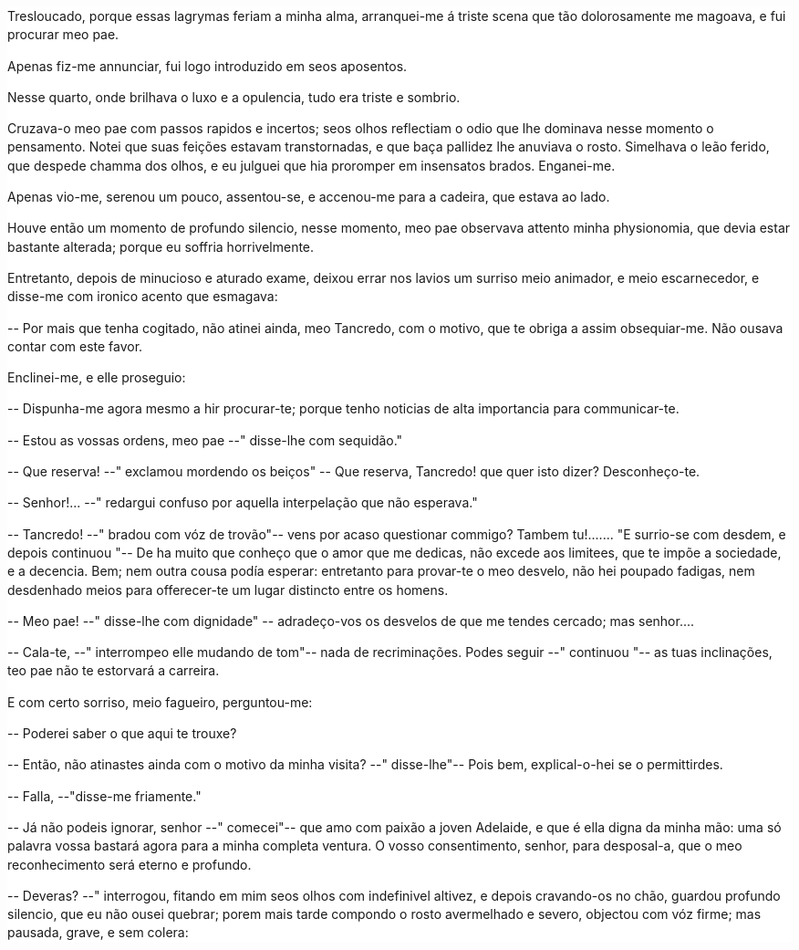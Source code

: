 Tresloucado, porque essas lagrymas feriam a minha alma, arranquei-me á triste scena que tão dolorosamente me magoava, e fui procurar meo pae.

Apenas fiz-me annunciar, fui logo introduzido em seos aposentos.

Nesse quarto, onde brilhava o luxo e a opulencia, tudo era triste e sombrio.

Cruzava-o meo pae com passos rapidos e incertos; seos olhos reflectiam o odio que lhe dominava nesse momento o pensamento. Notei que suas feições estavam transtornadas, e que baça pallidez lhe anuviava o rosto. Simelhava o leão ferido, que despede chamma dos olhos, e eu julguei que hia proromper em insensatos brados. Enganei-me.

Apenas vio-me, serenou um pouco, assentou-se, e accenou-me para a cadeira, que estava ao lado.

Houve então um momento de profundo silencio, nesse momento, meo pae observava attento minha physionomia, que devia estar bastante alterada; porque eu soffria horrivelmente.

Entretanto, depois de minucioso e aturado exame, deixou errar nos lavios um surriso meio animador, e meio escarnecedor, e disse-me com ironico acento que esmagava:

-- Por mais que tenha cogitado, não atinei ainda, meo Tancredo, com o motivo, que te obriga a assim obsequiar-me. Não ousava contar com este favor.

Enclinei-me, e elle proseguio:

-- Dispunha-me agora mesmo a hir procurar-te; porque tenho noticias de alta importancia para communicar-te.

-- Estou as vossas ordens, meo pae --" disse-lhe com sequidão."

-- Que reserva! --" exclamou mordendo os beiços" -- Que reserva, Tancredo! que quer isto dizer? Desconheço-te.

-- Senhor!... --" redargui confuso por aquella interpelação que não esperava."

-- Tancredo! --" bradou com vóz de trovão"-- vens por acaso questionar commigo? Tambem tu!....... "E surrio-se com desdem, e depois continuou "-- De ha muito que conheço que o amor que me dedicas, não excede aos limitees, que te impõe a sociedade, e a decencia. Bem; nem outra cousa podía esperar: entretanto para provar-te o meo desvelo, não hei poupado fadigas, nem desdenhado meios para offerecer-te um lugar distincto entre os homens.

-- Meo pae! --" disse-lhe com dignidade" -- adradeço-vos os desvelos de que me tendes cercado; mas senhor....

-- Cala-te, --" interrompeo elle mudando de tom"-- nada de recriminações. Podes seguir --" continuou "-- as tuas inclinações, teo pae não te estorvará a carreira.

E com certo sorriso, meio fagueiro, perguntou-me:

-- Poderei saber o que aqui te trouxe?

-- Então, não atinastes ainda com o motivo da minha visita? --" disse-lhe"-- Pois bem, explical-o-hei se o permittirdes.

-- Falla, --"disse-me friamente."

-- Já não podeis ignorar, senhor --" comecei"-- que amo com paixão a joven Adelaide, e que é ella digna da minha mão: uma só palavra vossa bastará agora para a minha completa ventura. O vosso consentimento, senhor, para desposal-a, que o meo reconhecimento será eterno e profundo.

-- Deveras? --" interrogou, fitando em mim seos olhos com indefinivel altivez, e depois cravando-os no chão, guardou profundo silencio, que eu não ousei quebrar; porem mais tarde compondo o rosto avermelhado e severo, objectou com vóz firme; mas pausada, grave, e sem colera:
